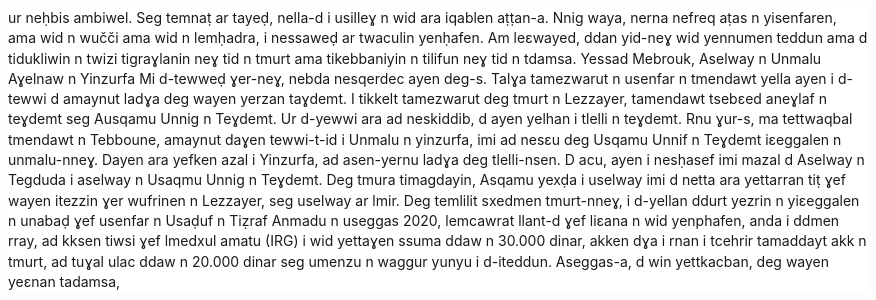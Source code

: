 ur neḥbis ambiwel. Seg temnaṭ
ar tayeḍ, nella-d i usilleɣ n wid
ara iqablen aṭṭan-a. Nnig waya,
nerna nefreq aṭas n yisenfaren,
ama wid n wučči ama wid n
lemḥadra, i nessaweḍ ar twaculin
yenḥafen. Am leɛwayed, ddan
yid-neɣ wid yennumen teddun
ama d tidukliwin n twizi
tigraɣlanin neɣ tid n tmurt ama
tikebbaniyin n tilifun neɣ tid n
tdamsa.
Yessad Mebrouk,
Aselway n Unmalu Aɣelnaw n
Yinzurfa
Mi d-tewweḍ ɣer-neɣ, nebda
nesqerdec ayen deg-s. Talɣa
tamezwarut n usenfar n
tmendawt yella ayen i d-tewwi
d amaynut ladɣa deg wayen
yerzan taɣdemt. I tikkelt
tamezwarut deg tmurt n
Lezzayer, tamendawt tsebɛed
aneɣlaf n teɣdemt seg Ausqamu
Unnig n Teɣdemt. Ur d-yewwi
ara ad neskiddib, d ayen yelhan
i tlelli n teɣdemt. Rnu ɣur-s,
ma tettwaqbal tmendawt n
Tebboune, amaynut daɣen
tewwi-t-id i Unmalu n yinzurfa,
imi ad nesɛu deg Usqamu
Unnif n Teɣdemt iɛeggalen n
unmalu-nneɣ. Dayen ara yefken
azal i Yinzurfa, ad asen-yernu
ladɣa deg tlelli-nsen. D acu,
ayen i nesḥasef imi mazal d
Aselway n Tegduda i aselway
n Usaqmu Unnig n Teɣdemt.
Deg tmura timagdayin, Asqamu
yexḍa i uselway imi d netta ara
yettarran tiṭ ɣef wayen itezzin
ɣer wufrinen n Lezzayer, seg
uselway ar lmir.
Deg
temlilit
sxedmen
tmurt-nneɣ,
i  d-yellan
ddurt  yezrin  n  yiɛeggalen
n  unabaḍ  ɣef  usenfar
n  Usaḍuf  n  Tiẓraf  Anmadu  n
useggas  2020,  lemcawrat  llant-d
ɣef  liɛana  n  wid  yenphafen,
anda  i  ddmen  rray,  ad  kksen
tiwsi  ɣef  lmedxul  amatu  (IRG)
i  wid  yettaɣen  ssuma  ddaw  n
30.000 dinar, akken dɣa i rnan i
tcehrir tamaddayt akk n tmurt, ad
tuɣal  ulac  ddaw  n  20.000  dinar
seg  umenzu  n  waggur  yunyu  i
d-iteddun.
Aseggas-a,  d  win  yettkacban,
deg  wayen  yeɛnan
tadamsa,